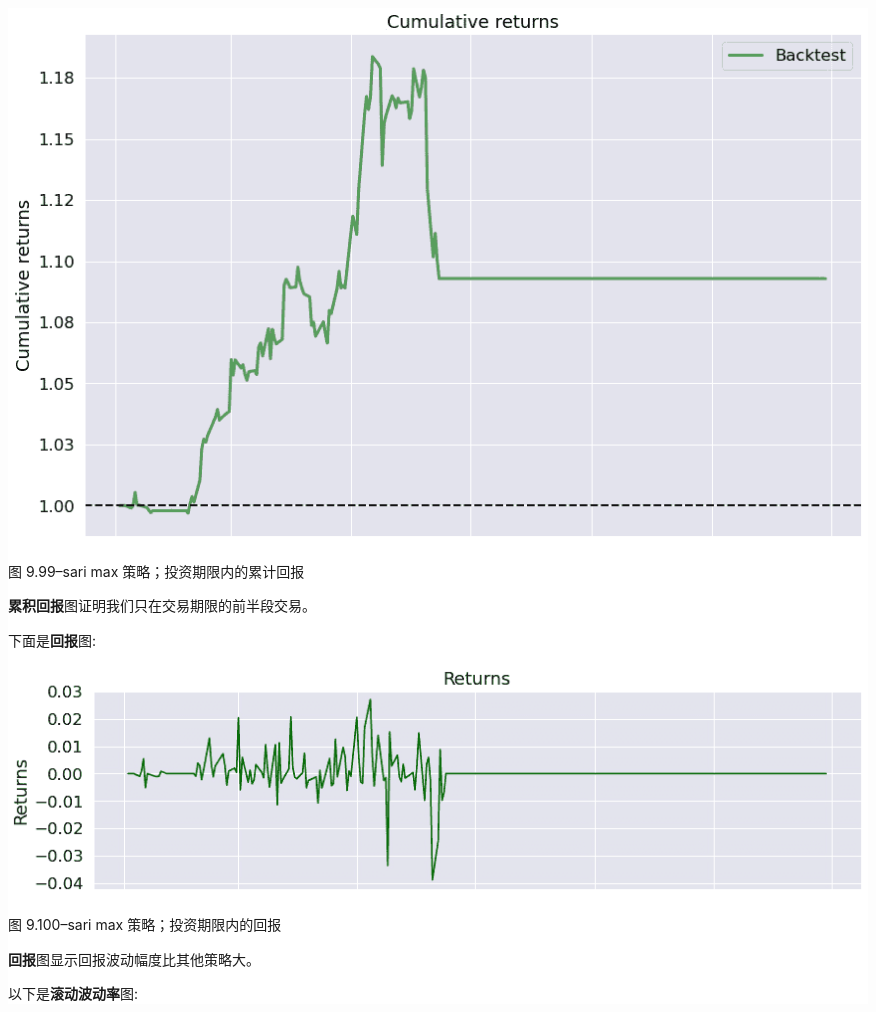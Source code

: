 ![Figure 9.99 – SARIMAX strategy; cumulative returns over the investment horizon](img/Figure_9.99_B15029.jpg)

图 9.99–sari max 策略；投资期限内的累计回报

**累积回报**图证明我们只在交易期限的前半段交易。

下面是**回报**图:

![Figure 9.100 – SARIMAX strategy; returns over the investment horizon](img/Figure_9.100_B15029.jpg)

图 9.100–sari max 策略；投资期限内的回报

**回报**图显示回报波动幅度比其他策略大。

以下是**滚动波动率**图:
